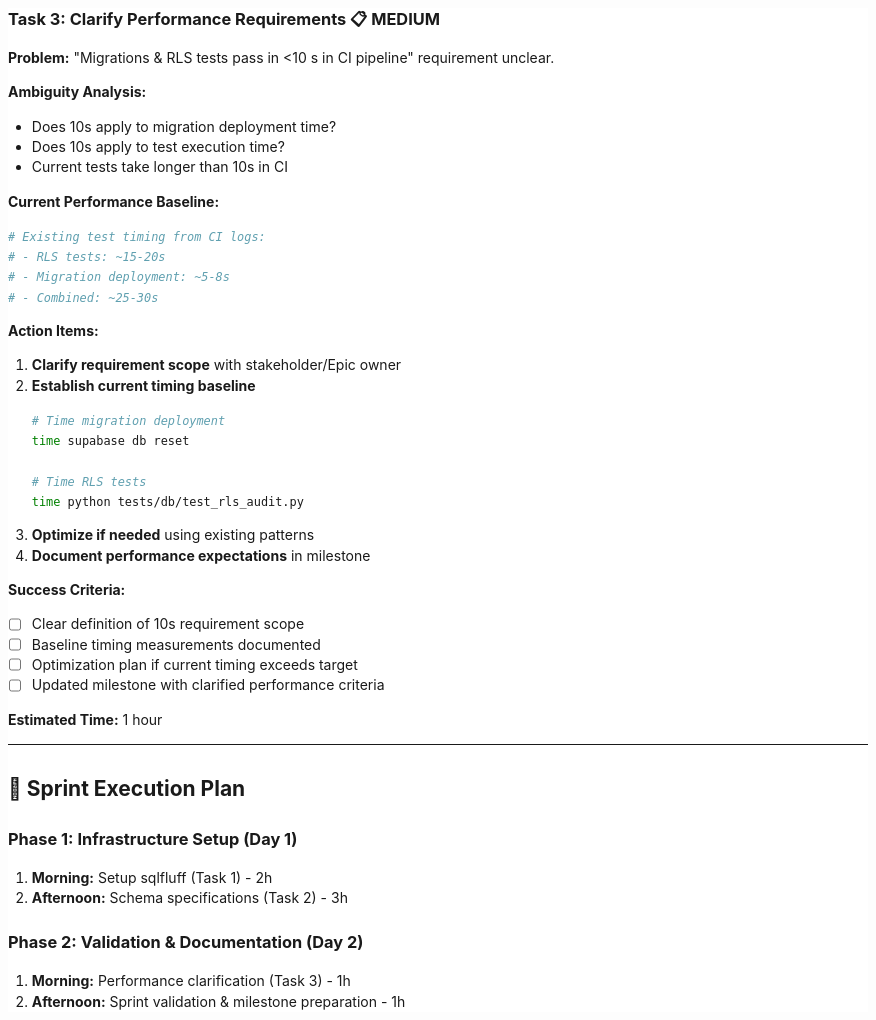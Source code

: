 ### Task 3: Clarify Performance Requirements 📋 **MEDIUM**

**Problem:** "Migrations & RLS tests pass in <10 s in CI pipeline" requirement
unclear.

**Ambiguity Analysis:**

- Does 10s apply to migration deployment time?
- Does 10s apply to test execution time?
- Current tests take longer than 10s in CI

**Current Performance Baseline:**

```bash
# Existing test timing from CI logs:
# - RLS tests: ~15-20s
# - Migration deployment: ~5-8s  
# - Combined: ~25-30s
```

**Action Items:**

1. **Clarify requirement scope** with stakeholder/Epic owner
2. **Establish current timing baseline**
   ```bash
   # Time migration deployment
   time supabase db reset

   # Time RLS tests
   time python tests/db/test_rls_audit.py
   ```
3. **Optimize if needed** using existing patterns
4. **Document performance expectations** in milestone

**Success Criteria:**

- [ ] Clear definition of 10s requirement scope
- [ ] Baseline timing measurements documented
- [ ] Optimization plan if current timing exceeds target
- [ ] Updated milestone with clarified performance criteria

**Estimated Time:** 1 hour

---

## 🚀 Sprint Execution Plan

### Phase 1: Infrastructure Setup (Day 1)

1. **Morning:** Setup sqlfluff (Task 1) - 2h
2. **Afternoon:** Schema specifications (Task 2) - 3h

### Phase 2: Validation & Documentation (Day 2)

1. **Morning:** Performance clarification (Task 3) - 1h
2. **Afternoon:** Sprint validation & milestone preparation - 1h
